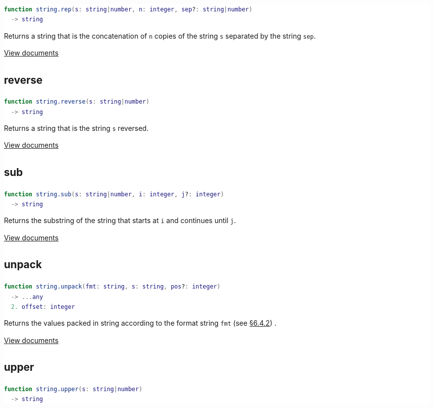 
```lua
function string.rep(s: string|number, n: integer, sep?: string|number)
  -> string
```


Returns a string that is the concatenation of `n` copies of the string `s` separated by the string `sep`.

[View documents](command:extension.lua.doc?["en-us/54/manual.html/pdf-string.rep"])

## reverse


```lua
function string.reverse(s: string|number)
  -> string
```


Returns a string that is the string `s` reversed.

[View documents](command:extension.lua.doc?["en-us/54/manual.html/pdf-string.reverse"])

## sub


```lua
function string.sub(s: string|number, i: integer, j?: integer)
  -> string
```


Returns the substring of the string that starts at `i` and continues until `j`.

[View documents](command:extension.lua.doc?["en-us/54/manual.html/pdf-string.sub"])

## unpack


```lua
function string.unpack(fmt: string, s: string, pos?: integer)
  -> ...any
  2. offset: integer
```


Returns the values packed in string according to the format string `fmt` (see [§6.4.2](command:extension.lua.doc?["en-us/54/manual.html/6.4.2"])) .

[View documents](command:extension.lua.doc?["en-us/54/manual.html/pdf-string.unpack"])

## upper


```lua
function string.upper(s: string|number)
  -> string
```
